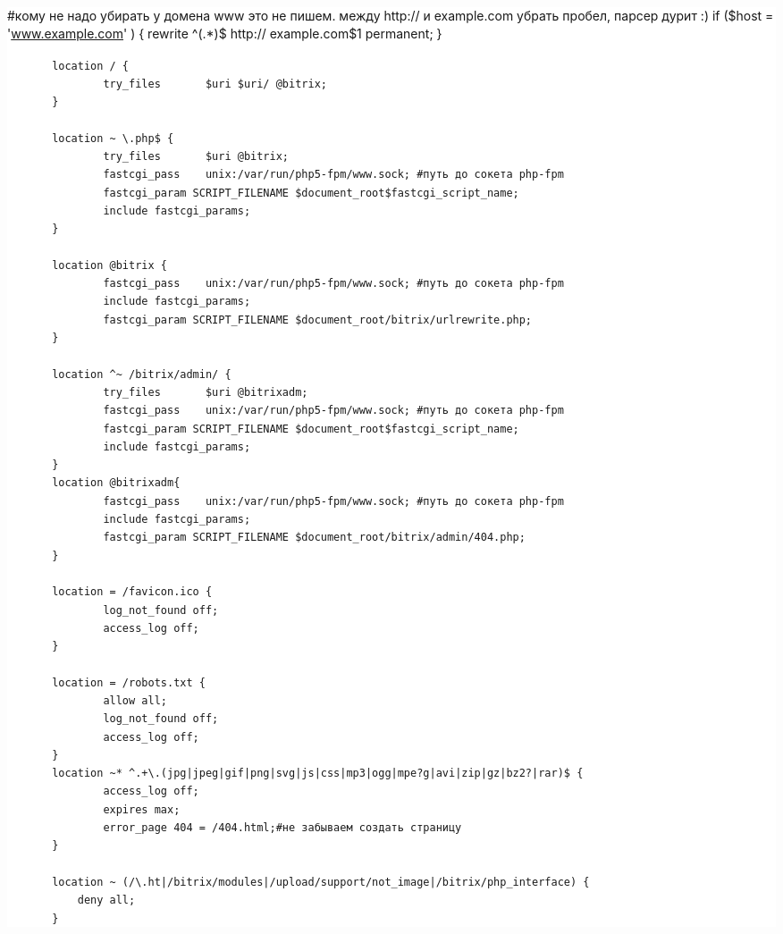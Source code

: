 #кому не надо убирать у домена www это не пишем. между http:// и example.com убрать пробел, парсер дурит :)
                if ($host = 'www.example.com' ) {
                    rewrite ^(.*)$ http:// example.com$1 permanent;
                }


           location / {
                   try_files       $uri $uri/ @bitrix;
           }
   
           location ~ \.php$ {
                   try_files       $uri @bitrix;
                   fastcgi_pass    unix:/var/run/php5-fpm/www.sock; #путь до сокета php-fpm
                   fastcgi_param SCRIPT_FILENAME $document_root$fastcgi_script_name;
                   include fastcgi_params;
           }
   
           location @bitrix {
                   fastcgi_pass    unix:/var/run/php5-fpm/www.sock; #путь до сокета php-fpm
                   include fastcgi_params;
                   fastcgi_param SCRIPT_FILENAME $document_root/bitrix/urlrewrite.php;
           }
   
           location ^~ /bitrix/admin/ {
                   try_files       $uri @bitrixadm;
                   fastcgi_pass    unix:/var/run/php5-fpm/www.sock; #путь до сокета php-fpm
                   fastcgi_param SCRIPT_FILENAME $document_root$fastcgi_script_name;
                   include fastcgi_params;
           }
           location @bitrixadm{
                   fastcgi_pass    unix:/var/run/php5-fpm/www.sock; #путь до сокета php-fpm
                   include fastcgi_params;
                   fastcgi_param SCRIPT_FILENAME $document_root/bitrix/admin/404.php;
           }
   
           location = /favicon.ico {
                   log_not_found off;
                   access_log off;
           }
   
           location = /robots.txt {
                   allow all;
                   log_not_found off;
                   access_log off;
           }
           location ~* ^.+\.(jpg|jpeg|gif|png|svg|js|css|mp3|ogg|mpe?g|avi|zip|gz|bz2?|rar)$ {
                   access_log off;
                   expires max;
                   error_page 404 = /404.html;#не забываем создать страницу
           }
   
           location ~ (/\.ht|/bitrix/modules|/upload/support/not_image|/bitrix/php_interface) {
               deny all;
           }
